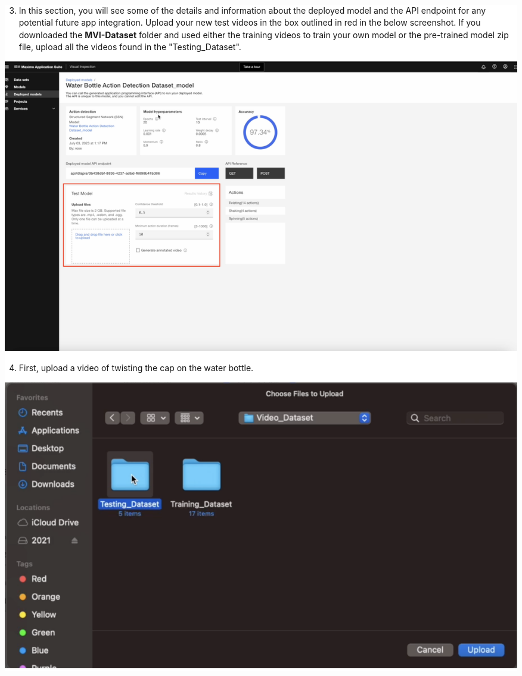 
3. In this section, you will see some of the details and information about the deployed model and the API endpoint for any potential future app integration. Upload your new test videos in the box outlined in red in the below screenshot. If you downloaded the **MVI-Dataset** folder and used either the training videos to train your own model or the pre-trained model zip file, upload all the videos found in the "Testing_Dataset".

![](./images/mvi-action/MVI-action-detection-Step5.3.png)

4. First, upload a video of twisting the cap on the water bottle. 

![](./images/mvi-action/MVI-action-detection-Step5.4.png)
